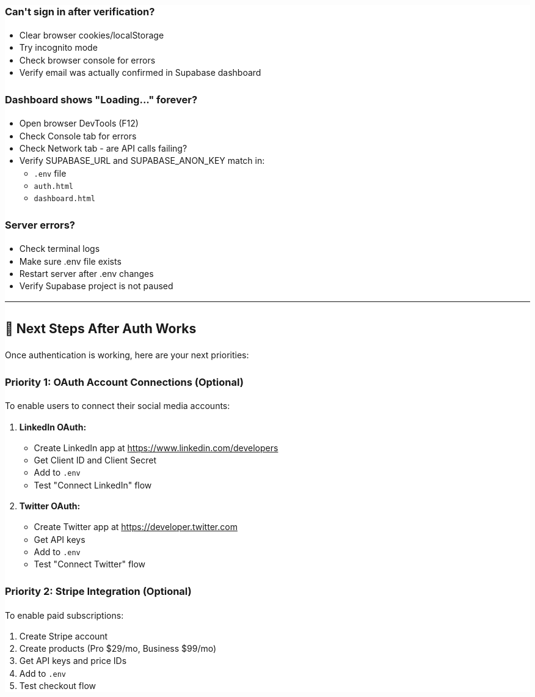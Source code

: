 ### Can't sign in after verification?
- Clear browser cookies/localStorage
- Try incognito mode
- Check browser console for errors
- Verify email was actually confirmed in Supabase dashboard

### Dashboard shows "Loading..." forever?
- Open browser DevTools (F12)
- Check Console tab for errors
- Check Network tab - are API calls failing?
- Verify SUPABASE_URL and SUPABASE_ANON_KEY match in:
  - `.env` file
  - `auth.html`
  - `dashboard.html`

### Server errors?
- Check terminal logs
- Make sure .env file exists
- Restart server after .env changes
- Verify Supabase project is not paused

---

## 🎯 Next Steps After Auth Works

Once authentication is working, here are your next priorities:

### Priority 1: OAuth Account Connections (Optional)
To enable users to connect their social media accounts:

1. **LinkedIn OAuth:**
   - Create LinkedIn app at https://www.linkedin.com/developers
   - Get Client ID and Client Secret
   - Add to `.env`
   - Test "Connect LinkedIn" flow

2. **Twitter OAuth:**
   - Create Twitter app at https://developer.twitter.com
   - Get API keys
   - Add to `.env`
   - Test "Connect Twitter" flow

### Priority 2: Stripe Integration (Optional)
To enable paid subscriptions:

1. Create Stripe account
2. Create products (Pro $29/mo, Business $99/mo)
3. Get API keys and price IDs
4. Add to `.env`
5. Test checkout flow
